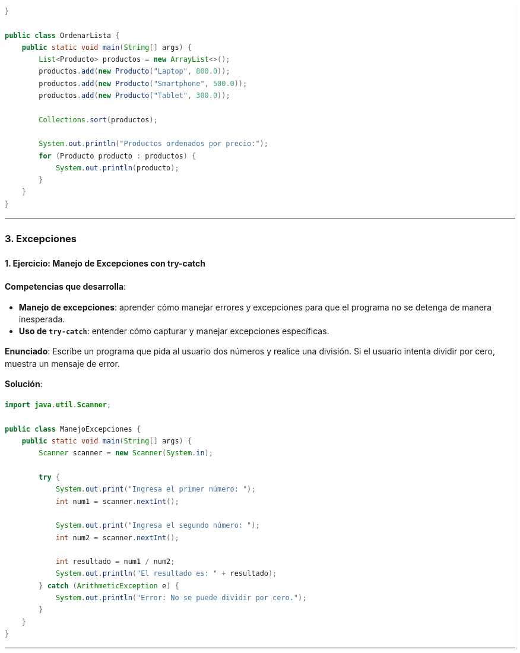 ```java
}

public class OrdenarLista {
    public static void main(String[] args) {
        List<Producto> productos = new ArrayList<>();
        productos.add(new Producto("Laptop", 800.0));
        productos.add(new Producto("Smartphone", 500.0));
        productos.add(new Producto("Tablet", 300.0));
        
        Collections.sort(productos);
        
        System.out.println("Productos ordenados por precio:");
        for (Producto producto : productos) {
            System.out.println(producto);
        }
    }
}
```

---

### **3. Excepciones**

#### 1. **Ejercicio: Manejo de Excepciones con try-catch**

**Competencias que desarrolla**:

- **Manejo de excepciones**: aprender cómo manejar errores y excepciones para que el programa no se detenga de manera inesperada.
- **Uso de `try-catch`**: entender cómo capturar y manejar excepciones específicas.

**Enunciado**: Escribe un programa que pida al usuario dos números y realice una división. Si el usuario intenta dividir por cero, muestra un mensaje de error.

**Solución**:

```java
import java.util.Scanner;

public class ManejoExcepciones {
    public static void main(String[] args) {
        Scanner scanner = new Scanner(System.in);
        
        try {
            System.out.print("Ingresa el primer número: ");
            int num1 = scanner.nextInt();
            
            System.out.print("Ingresa el segundo número: ");
            int num2 = scanner.nextInt();
            
            int resultado = num1 / num2;
            System.out.println("El resultado es: " + resultado);
        } catch (ArithmeticException e) {
            System.out.println("Error: No se puede dividir por cero.");
        }
    }
}
```

---